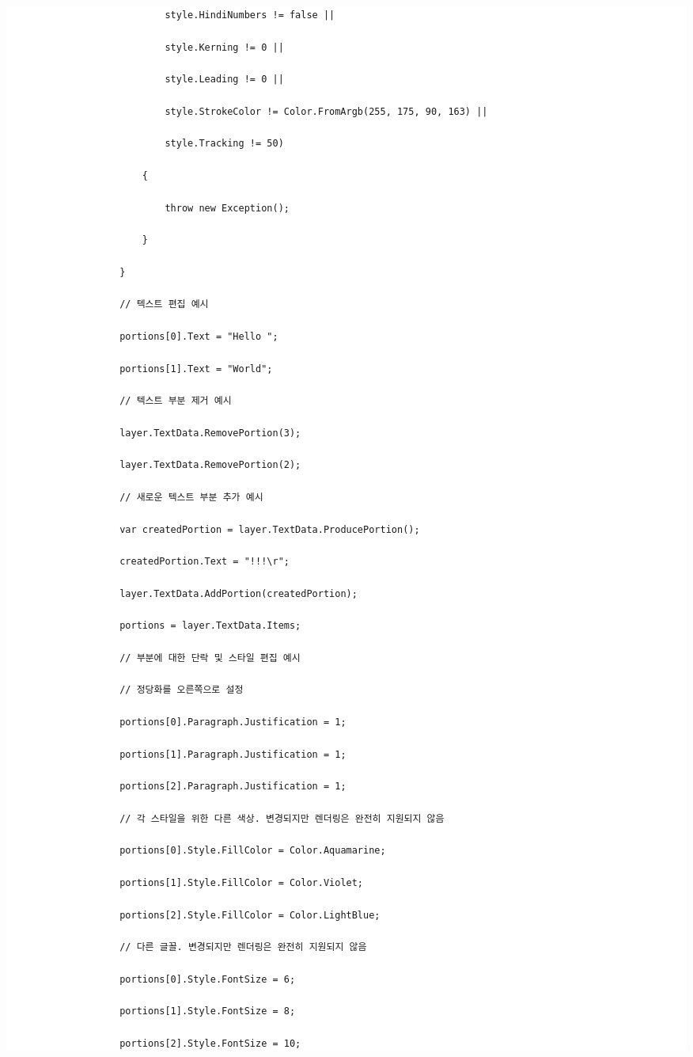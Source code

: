                                 style.HindiNumbers != false ||

                                style.Kerning != 0 ||

                                style.Leading != 0 ||

                                style.StrokeColor != Color.FromArgb(255, 175, 90, 163) ||

                                style.Tracking != 50)

                            {

                                throw new Exception();

                            }

                        }

                        // 텍스트 편집 예시

                        portions[0].Text = "Hello ";

                        portions[1].Text = "World";

                        // 텍스트 부분 제거 예시

                        layer.TextData.RemovePortion(3);

                        layer.TextData.RemovePortion(2);

                        // 새로운 텍스트 부분 추가 예시

                        var createdPortion = layer.TextData.ProducePortion();

                        createdPortion.Text = "!!!\r";

                        layer.TextData.AddPortion(createdPortion);

                        portions = layer.TextData.Items;

                        // 부분에 대한 단락 및 스타일 편집 예시

                        // 정당화를 오른쪽으로 설정

                        portions[0].Paragraph.Justification = 1;

                        portions[1].Paragraph.Justification = 1;

                        portions[2].Paragraph.Justification = 1;

                        // 각 스타일을 위한 다른 색상. 변경되지만 렌더링은 완전히 지원되지 않음

                        portions[0].Style.FillColor = Color.Aquamarine;

                        portions[1].Style.FillColor = Color.Violet;

                        portions[2].Style.FillColor = Color.LightBlue;

                        // 다른 글꼴. 변경되지만 렌더링은 완전히 지원되지 않음

                        portions[0].Style.FontSize = 6;

                        portions[1].Style.FontSize = 8;

                        portions[2].Style.FontSize = 10;
